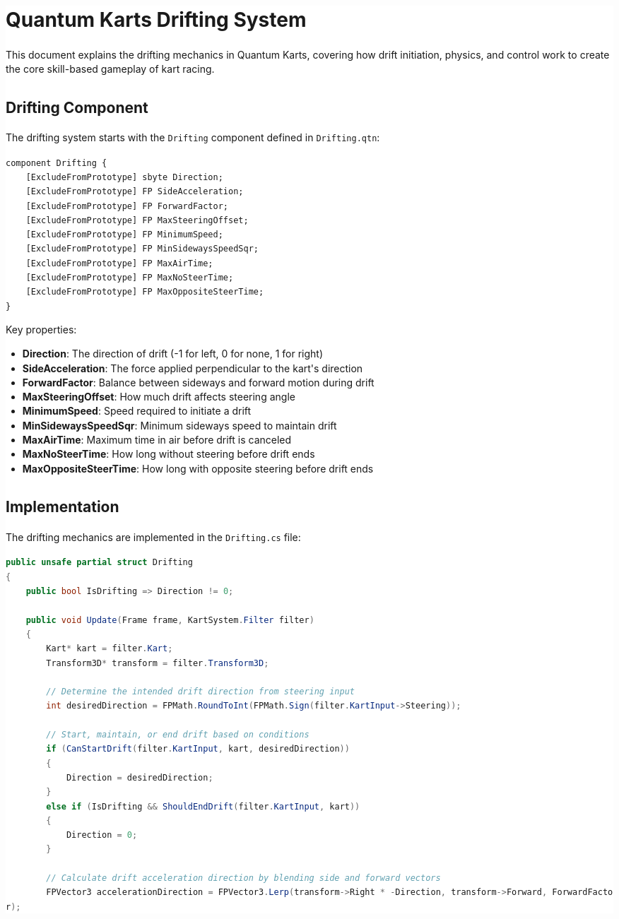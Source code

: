 # Quantum Karts Drifting System

This document explains the drifting mechanics in Quantum Karts, covering how drift initiation, physics, and control work to create the core skill-based gameplay of kart racing.

## Drifting Component

The drifting system starts with the `Drifting` component defined in `Drifting.qtn`:

```qtn
component Drifting {
    [ExcludeFromPrototype] sbyte Direction;
    [ExcludeFromPrototype] FP SideAcceleration;
    [ExcludeFromPrototype] FP ForwardFactor;
    [ExcludeFromPrototype] FP MaxSteeringOffset;
    [ExcludeFromPrototype] FP MinimumSpeed;
    [ExcludeFromPrototype] FP MinSidewaysSpeedSqr;
    [ExcludeFromPrototype] FP MaxAirTime;
    [ExcludeFromPrototype] FP MaxNoSteerTime;
    [ExcludeFromPrototype] FP MaxOppositeSteerTime;
}
```

Key properties:
- **Direction**: The direction of drift (-1 for left, 0 for none, 1 for right)
- **SideAcceleration**: The force applied perpendicular to the kart's direction
- **ForwardFactor**: Balance between sideways and forward motion during drift
- **MaxSteeringOffset**: How much drift affects steering angle
- **MinimumSpeed**: Speed required to initiate a drift
- **MinSidewaysSpeedSqr**: Minimum sideways speed to maintain drift
- **MaxAirTime**: Maximum time in air before drift is canceled
- **MaxNoSteerTime**: How long without steering before drift ends
- **MaxOppositeSteerTime**: How long with opposite steering before drift ends

## Implementation 

The drifting mechanics are implemented in the `Drifting.cs` file:

```csharp
public unsafe partial struct Drifting
{
    public bool IsDrifting => Direction != 0;

    public void Update(Frame frame, KartSystem.Filter filter)
    {
        Kart* kart = filter.Kart;
        Transform3D* transform = filter.Transform3D;
        
        // Determine the intended drift direction from steering input
        int desiredDirection = FPMath.RoundToInt(FPMath.Sign(filter.KartInput->Steering));

        // Start, maintain, or end drift based on conditions
        if (CanStartDrift(filter.KartInput, kart, desiredDirection))
        {
            Direction = desiredDirection;
        }
        else if (IsDrifting && ShouldEndDrift(filter.KartInput, kart))
        {
            Direction = 0;
        }

        // Calculate drift acceleration direction by blending side and forward vectors
        FPVector3 accelerationDirection = FPVector3.Lerp(transform->Right * -Direction, transform->Forward, ForwardFactor);
```
